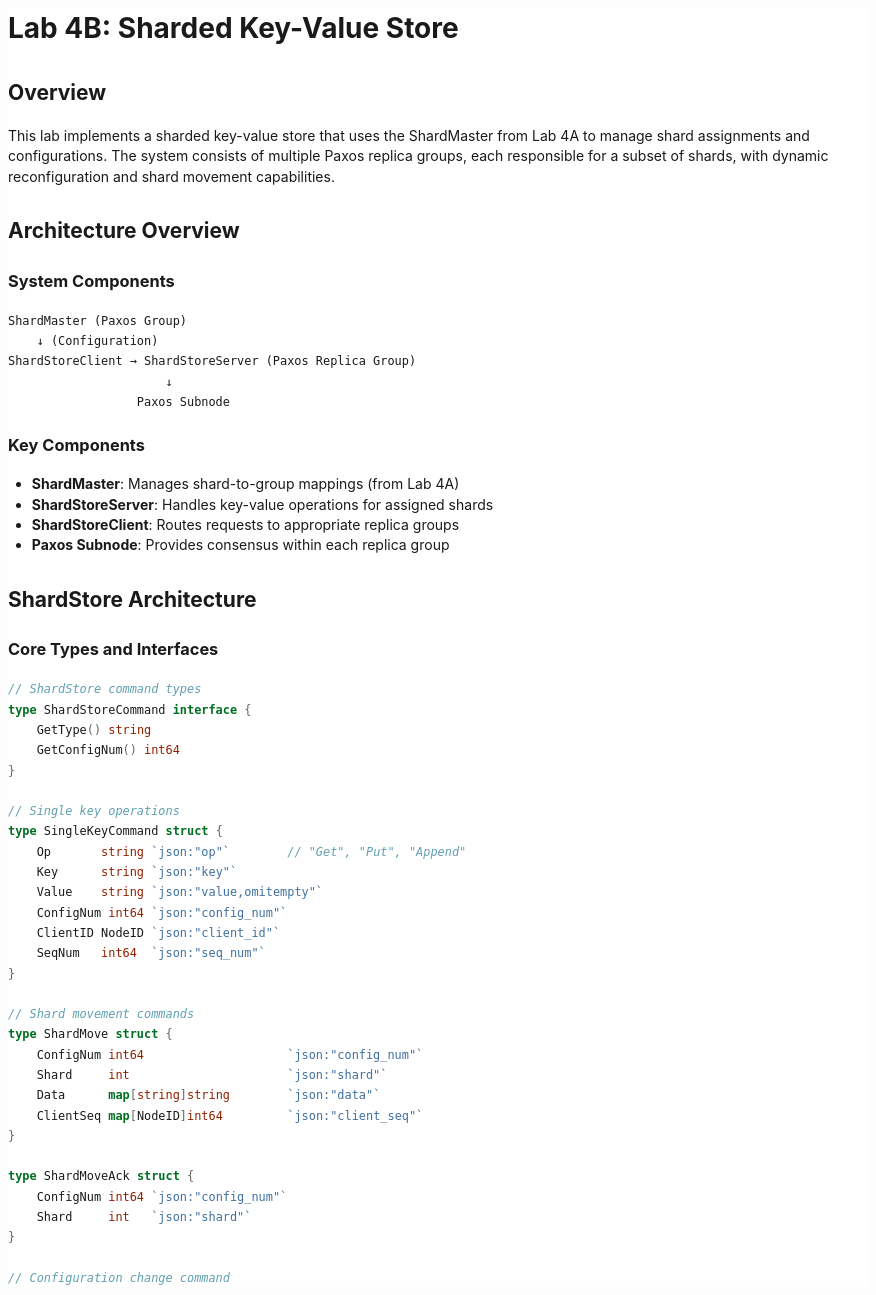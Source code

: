 # Lab 4B: Sharded Key-Value Store

## Overview

This lab implements a sharded key-value store that uses the ShardMaster from Lab 4A to manage shard assignments and configurations. The system consists of multiple Paxos replica groups, each responsible for a subset of shards, with dynamic reconfiguration and shard movement capabilities.

## Architecture Overview

### System Components

```
ShardMaster (Paxos Group)
    ↓ (Configuration)
ShardStoreClient → ShardStoreServer (Paxos Replica Group)
                      ↓
                  Paxos Subnode
```

### Key Components

- **ShardMaster**: Manages shard-to-group mappings (from Lab 4A)
- **ShardStoreServer**: Handles key-value operations for assigned shards
- **ShardStoreClient**: Routes requests to appropriate replica groups
- **Paxos Subnode**: Provides consensus within each replica group

## ShardStore Architecture

### Core Types and Interfaces

```go
// ShardStore command types
type ShardStoreCommand interface {
    GetType() string
    GetConfigNum() int64
}

// Single key operations
type SingleKeyCommand struct {
    Op       string `json:"op"`        // "Get", "Put", "Append"
    Key      string `json:"key"`
    Value    string `json:"value,omitempty"`
    ConfigNum int64 `json:"config_num"`
    ClientID NodeID `json:"client_id"`
    SeqNum   int64  `json:"seq_num"`
}

// Shard movement commands
type ShardMove struct {
    ConfigNum int64                    `json:"config_num"`
    Shard     int                      `json:"shard"`
    Data      map[string]string        `json:"data"`
    ClientSeq map[NodeID]int64         `json:"client_seq"`
}

type ShardMoveAck struct {
    ConfigNum int64 `json:"config_num"`
    Shard     int   `json:"shard"`
}

// Configuration change command
```